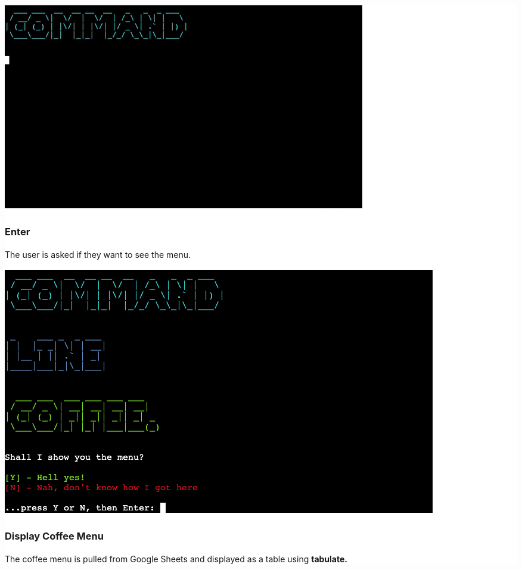 ![GIF of title & introduction](documentation/readme-gifs/title-and-introduction.gif)

### Enter

The user is asked if they want to see the menu.

![Image of Enter screen](documentation/readme-images/enter.png)

### Display Coffee Menu

The coffee menu is pulled from Google Sheets and displayed as a table using **tabulate.**
